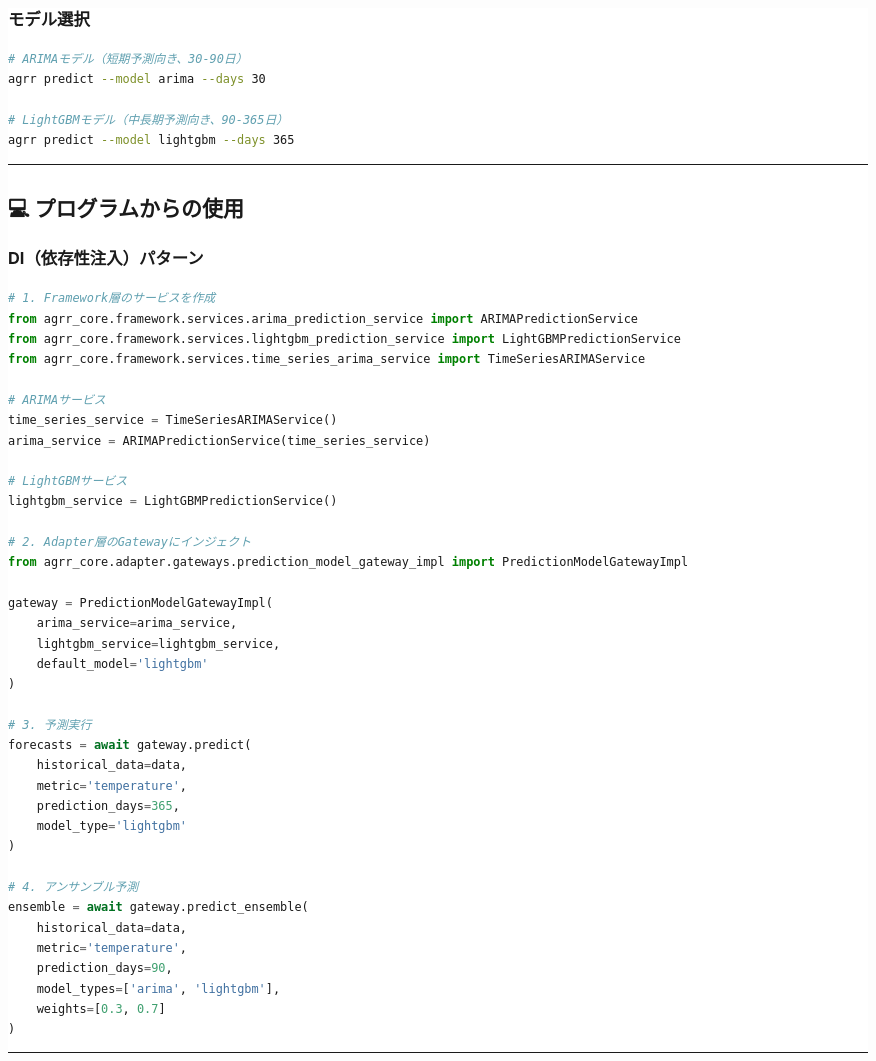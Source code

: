 ### モデル選択

```bash
# ARIMAモデル（短期予測向き、30-90日）
agrr predict --model arima --days 30

# LightGBMモデル（中長期予測向き、90-365日）
agrr predict --model lightgbm --days 365
```

---

## 💻 プログラムからの使用

### DI（依存性注入）パターン

```python
# 1. Framework層のサービスを作成
from agrr_core.framework.services.arima_prediction_service import ARIMAPredictionService
from agrr_core.framework.services.lightgbm_prediction_service import LightGBMPredictionService
from agrr_core.framework.services.time_series_arima_service import TimeSeriesARIMAService

# ARIMAサービス
time_series_service = TimeSeriesARIMAService()
arima_service = ARIMAPredictionService(time_series_service)

# LightGBMサービス
lightgbm_service = LightGBMPredictionService()

# 2. Adapter層のGatewayにインジェクト
from agrr_core.adapter.gateways.prediction_model_gateway_impl import PredictionModelGatewayImpl

gateway = PredictionModelGatewayImpl(
    arima_service=arima_service,
    lightgbm_service=lightgbm_service,
    default_model='lightgbm'
)

# 3. 予測実行
forecasts = await gateway.predict(
    historical_data=data,
    metric='temperature',
    prediction_days=365,
    model_type='lightgbm'
)

# 4. アンサンブル予測
ensemble = await gateway.predict_ensemble(
    historical_data=data,
    metric='temperature',
    prediction_days=90,
    model_types=['arima', 'lightgbm'],
    weights=[0.3, 0.7]
)
```

---